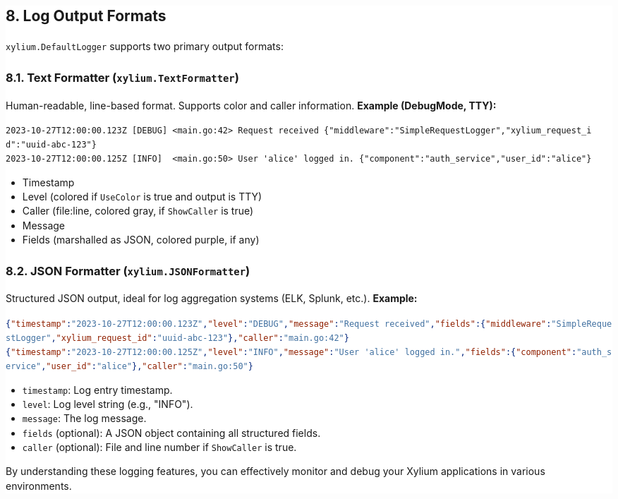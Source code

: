 ## 8. Log Output Formats

`xylium.DefaultLogger` supports two primary output formats:

### 8.1. Text Formatter (`xylium.TextFormatter`)

Human-readable, line-based format. Supports color and caller information.
**Example (DebugMode, TTY):**
```
2023-10-27T12:00:00.123Z [DEBUG] <main.go:42> Request received {"middleware":"SimpleRequestLogger","xylium_request_id":"uuid-abc-123"}
2023-10-27T12:00:00.125Z [INFO]  <main.go:50> User 'alice' logged in. {"component":"auth_service","user_id":"alice"}
```
*   Timestamp
*   Level (colored if `UseColor` is true and output is TTY)
*   Caller (file:line, colored gray, if `ShowCaller` is true)
*   Message
*   Fields (marshalled as JSON, colored purple, if any)

### 8.2. JSON Formatter (`xylium.JSONFormatter`)

Structured JSON output, ideal for log aggregation systems (ELK, Splunk, etc.).
**Example:**
```json
{"timestamp":"2023-10-27T12:00:00.123Z","level":"DEBUG","message":"Request received","fields":{"middleware":"SimpleRequestLogger","xylium_request_id":"uuid-abc-123"},"caller":"main.go:42"}
{"timestamp":"2023-10-27T12:00:00.125Z","level":"INFO","message":"User 'alice' logged in.","fields":{"component":"auth_service","user_id":"alice"},"caller":"main.go:50"}
```
*   `timestamp`: Log entry timestamp.
*   `level`: Log level string (e.g., "INFO").
*   `message`: The log message.
*   `fields` (optional): A JSON object containing all structured fields.
*   `caller` (optional): File and line number if `ShowCaller` is true.

By understanding these logging features, you can effectively monitor and debug your Xylium applications in various environments.
